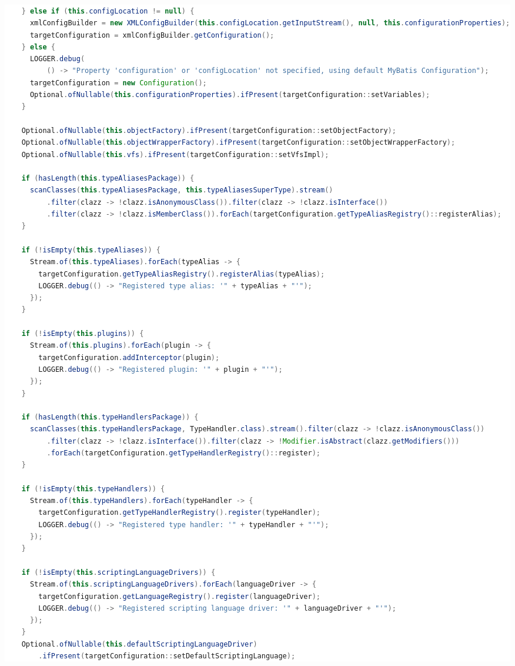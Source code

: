 ```java
    } else if (this.configLocation != null) {
      xmlConfigBuilder = new XMLConfigBuilder(this.configLocation.getInputStream(), null, this.configurationProperties);
      targetConfiguration = xmlConfigBuilder.getConfiguration();
    } else {
      LOGGER.debug(
          () -> "Property 'configuration' or 'configLocation' not specified, using default MyBatis Configuration");
      targetConfiguration = new Configuration();
      Optional.ofNullable(this.configurationProperties).ifPresent(targetConfiguration::setVariables);
    }

    Optional.ofNullable(this.objectFactory).ifPresent(targetConfiguration::setObjectFactory);
    Optional.ofNullable(this.objectWrapperFactory).ifPresent(targetConfiguration::setObjectWrapperFactory);
    Optional.ofNullable(this.vfs).ifPresent(targetConfiguration::setVfsImpl);

    if (hasLength(this.typeAliasesPackage)) {
      scanClasses(this.typeAliasesPackage, this.typeAliasesSuperType).stream()
          .filter(clazz -> !clazz.isAnonymousClass()).filter(clazz -> !clazz.isInterface())
          .filter(clazz -> !clazz.isMemberClass()).forEach(targetConfiguration.getTypeAliasRegistry()::registerAlias);
    }

    if (!isEmpty(this.typeAliases)) {
      Stream.of(this.typeAliases).forEach(typeAlias -> {
        targetConfiguration.getTypeAliasRegistry().registerAlias(typeAlias);
        LOGGER.debug(() -> "Registered type alias: '" + typeAlias + "'");
      });
    }

    if (!isEmpty(this.plugins)) {
      Stream.of(this.plugins).forEach(plugin -> {
        targetConfiguration.addInterceptor(plugin);
        LOGGER.debug(() -> "Registered plugin: '" + plugin + "'");
      });
    }

    if (hasLength(this.typeHandlersPackage)) {
      scanClasses(this.typeHandlersPackage, TypeHandler.class).stream().filter(clazz -> !clazz.isAnonymousClass())
          .filter(clazz -> !clazz.isInterface()).filter(clazz -> !Modifier.isAbstract(clazz.getModifiers()))
          .forEach(targetConfiguration.getTypeHandlerRegistry()::register);
    }

    if (!isEmpty(this.typeHandlers)) {
      Stream.of(this.typeHandlers).forEach(typeHandler -> {
        targetConfiguration.getTypeHandlerRegistry().register(typeHandler);
        LOGGER.debug(() -> "Registered type handler: '" + typeHandler + "'");
      });
    }

    if (!isEmpty(this.scriptingLanguageDrivers)) {
      Stream.of(this.scriptingLanguageDrivers).forEach(languageDriver -> {
        targetConfiguration.getLanguageRegistry().register(languageDriver);
        LOGGER.debug(() -> "Registered scripting language driver: '" + languageDriver + "'");
      });
    }
    Optional.ofNullable(this.defaultScriptingLanguageDriver)
        .ifPresent(targetConfiguration::setDefaultScriptingLanguage);

```